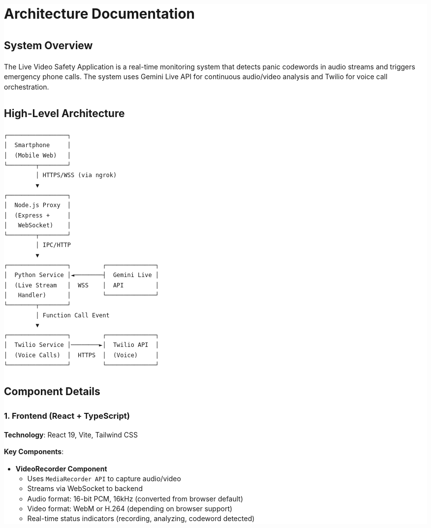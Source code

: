 # Architecture Documentation

## System Overview

The Live Video Safety Application is a real-time monitoring system that detects panic codewords in audio streams and triggers emergency phone calls. The system uses Gemini Live API for continuous audio/video analysis and Twilio for voice call orchestration.

## High-Level Architecture

```
┌─────────────────┐
│  Smartphone     │
│  (Mobile Web)   │
└────────┬────────┘
         │ HTTPS/WSS (via ngrok)
         ▼
┌─────────────────┐
│  Node.js Proxy  │
│  (Express +     │
│   WebSocket)    │
└────────┬────────┘
         │ IPC/HTTP
         ▼
┌─────────────────┐         ┌──────────────┐
│  Python Service │◄────────┤  Gemini Live │
│  (Live Stream   │  WSS    │  API         │
│   Handler)      │         └──────────────┘
└────────┬────────┘
         │ Function Call Event
         ▼
┌─────────────────┐         ┌──────────────┐
│  Twilio Service │────────►│  Twilio API  │
│  (Voice Calls)  │  HTTPS  │  (Voice)     │
└─────────────────┘         └──────────────┘
```

## Component Details

### 1. Frontend (React + TypeScript)

**Technology**: React 19, Vite, Tailwind CSS

**Key Components**:

- **VideoRecorder Component**
  - Uses `MediaRecorder API` to capture audio/video
  - Streams via WebSocket to backend
  - Audio format: 16-bit PCM, 16kHz (converted from browser default)
  - Video format: WebM or H.264 (depending on browser support)
  - Real-time status indicators (recording, analyzing, codeword detected)
